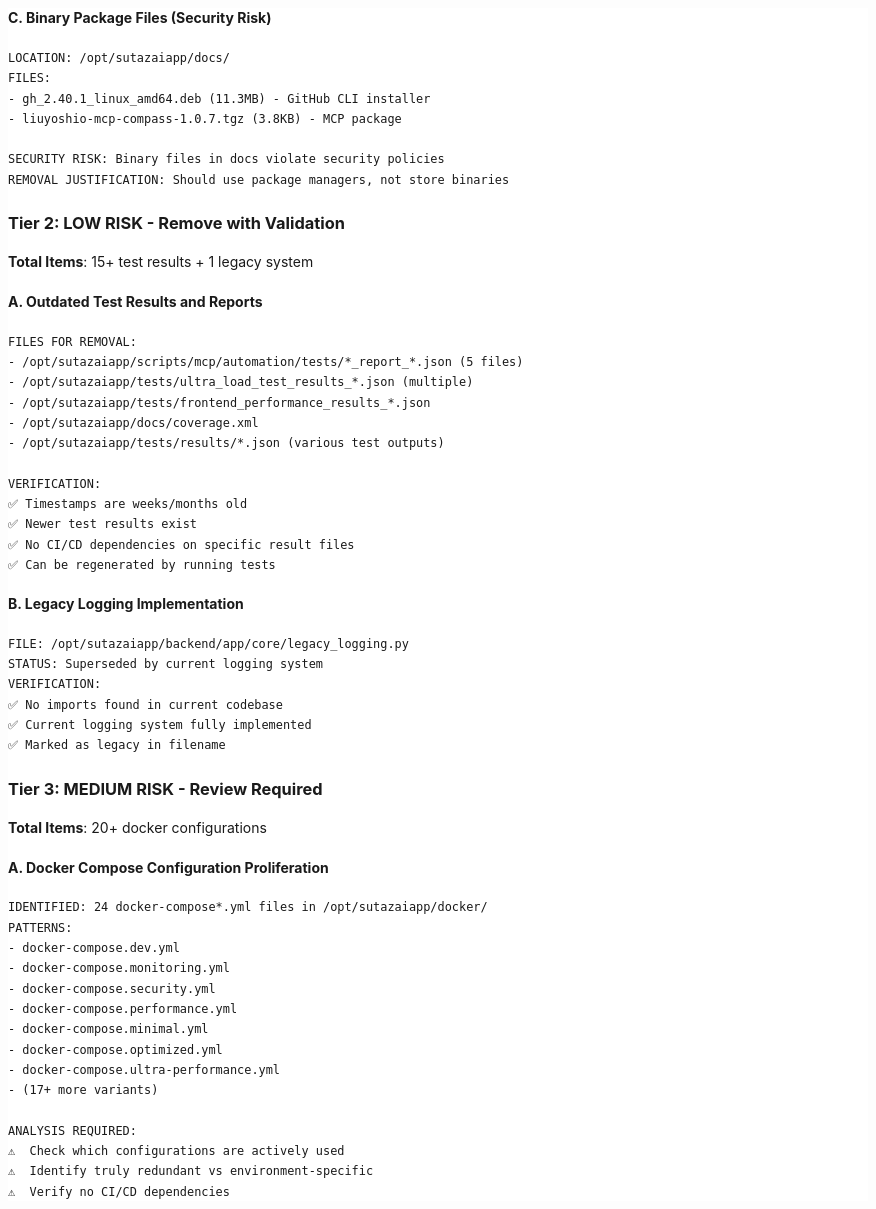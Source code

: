 #### C. Binary Package Files (Security Risk)
```
LOCATION: /opt/sutazaiapp/docs/
FILES:
- gh_2.40.1_linux_amd64.deb (11.3MB) - GitHub CLI installer
- liuyoshio-mcp-compass-1.0.7.tgz (3.8KB) - MCP package

SECURITY RISK: Binary files in docs violate security policies
REMOVAL JUSTIFICATION: Should use package managers, not store binaries
```

### Tier 2: LOW RISK - Remove with Validation
**Total Items**: 15+ test results + 1 legacy system

#### A. Outdated Test Results and Reports
```
FILES FOR REMOVAL:
- /opt/sutazaiapp/scripts/mcp/automation/tests/*_report_*.json (5 files)
- /opt/sutazaiapp/tests/ultra_load_test_results_*.json (multiple)
- /opt/sutazaiapp/tests/frontend_performance_results_*.json
- /opt/sutazaiapp/docs/coverage.xml
- /opt/sutazaiapp/tests/results/*.json (various test outputs)

VERIFICATION:
✅ Timestamps are weeks/months old
✅ Newer test results exist
✅ No CI/CD dependencies on specific result files
✅ Can be regenerated by running tests
```

#### B. Legacy Logging Implementation
```
FILE: /opt/sutazaiapp/backend/app/core/legacy_logging.py
STATUS: Superseded by current logging system
VERIFICATION:
✅ No imports found in current codebase
✅ Current logging system fully implemented
✅ Marked as legacy in filename
```

### Tier 3: MEDIUM RISK - Review Required
**Total Items**: 20+ docker configurations

#### A. Docker Compose Configuration Proliferation
```
IDENTIFIED: 24 docker-compose*.yml files in /opt/sutazaiapp/docker/
PATTERNS:
- docker-compose.dev.yml
- docker-compose.monitoring.yml  
- docker-compose.security.yml
- docker-compose.performance.yml
- docker-compose.minimal.yml
- docker-compose.optimized.yml
- docker-compose.ultra-performance.yml
- (17+ more variants)

ANALYSIS REQUIRED:
⚠️  Check which configurations are actively used
⚠️  Identify truly redundant vs environment-specific
⚠️  Verify no CI/CD dependencies
```
